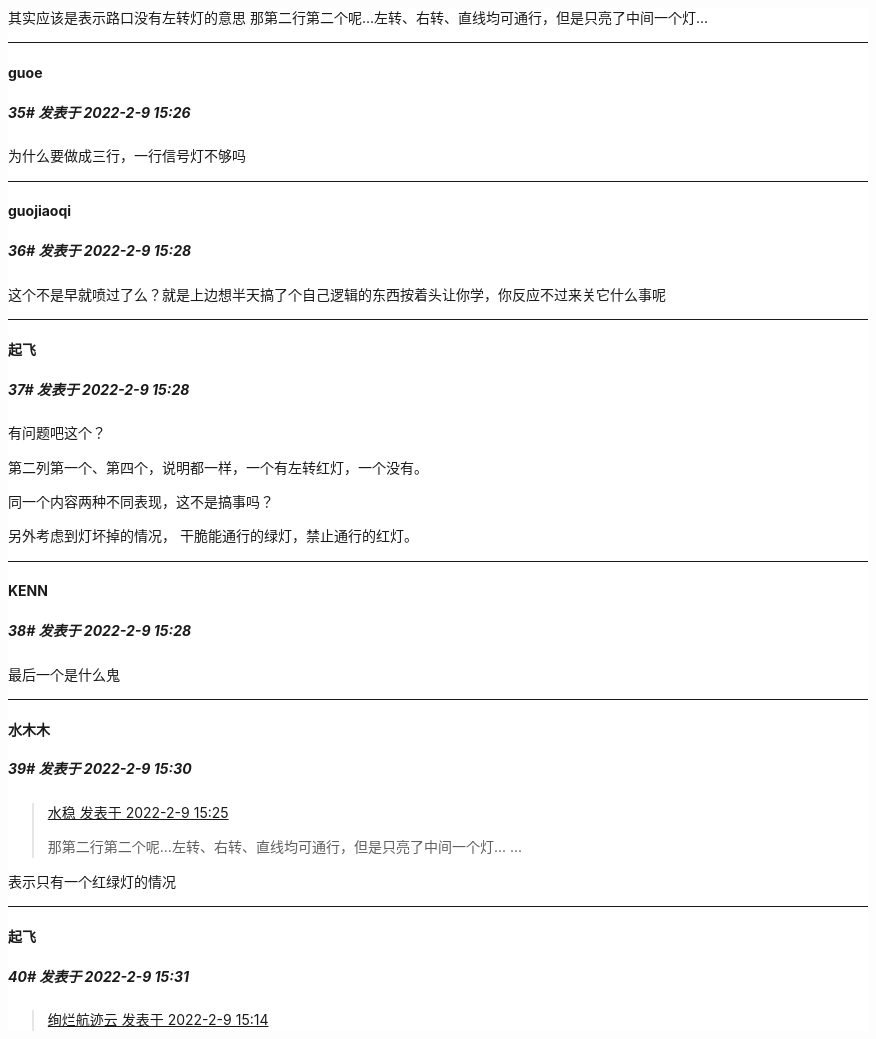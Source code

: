 其实应该是表示路口没有左转灯的意思</blockquote>
那第二行第二个呢...左转、右转、直线均可通行，但是只亮了中间一个灯...

*****

####  guoe  
##### 35#       发表于 2022-2-9 15:26

为什么要做成三行，一行信号灯不够吗

*****

####  guojiaoqi  
##### 36#       发表于 2022-2-9 15:28

这个不是早就喷过了么？就是上边想半天搞了个自己逻辑的东西按着头让你学，你反应不过来关它什么事呢

*****

####  起飞  
##### 37#       发表于 2022-2-9 15:28

有问题吧这个？

第二列第一个、第四个，说明都一样，一个有左转红灯，一个没有。

同一个内容两种不同表现，这不是搞事吗？

另外考虑到灯坏掉的情况， 干脆能通行的绿灯，禁止通行的红灯。

*****

####  KENN  
##### 38#       发表于 2022-2-9 15:28

最后一个是什么鬼

*****

####  水木木  
##### 39#       发表于 2022-2-9 15:30

<blockquote><a href="httphttps://bbs.saraba1st.com/2b/forum.php?mod=redirect&amp;goto=findpost&amp;pid=54605370&amp;ptid=2051549" target="_blank">水稳 发表于 2022-2-9 15:25</a>

那第二行第二个呢...左转、右转、直线均可通行，但是只亮了中间一个灯... ...</blockquote>
表示只有一个红绿灯的情况

*****

####  起飞  
##### 40#       发表于 2022-2-9 15:31

<blockquote><a href="httphttps://bbs.saraba1st.com/2b/forum.php?mod=redirect&amp;goto=findpost&amp;pid=54605220&amp;ptid=2051549" target="_blank">绚烂航迹云 发表于 2022-2-9 15:14</a>
